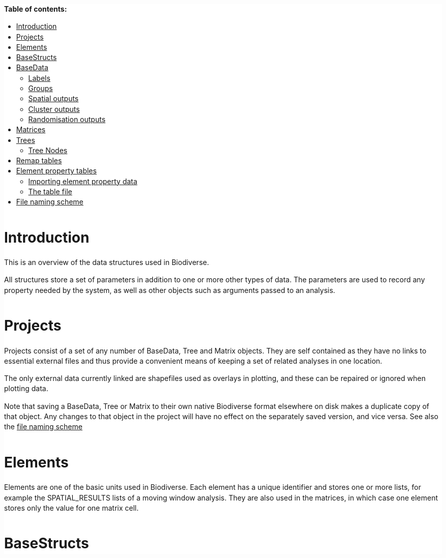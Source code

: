 **Table of contents:**
* [Introduction](#introduction)
* [Projects](#projects)
* [Elements](#elements)
* [BaseStructs](#basestructs)
* [BaseData](#basedata)
  * [Labels](#labels)
  * [Groups](#groups)
  * [Spatial outputs](#spatial-outputs)
  * [Cluster outputs](#cluster-outputs)
  * [Randomisation outputs](#randomisation-outputs)
* [Matrices](#matrices)
* [Trees](#trees)
  * [Tree Nodes](#tree-nodes)
* [Remap tables](#remap-tables)
* [Element property tables](#element-property-tables)
  * [Importing element property data](#importing-element-property-data)
  * [The table file](#the-table-file)
* [File naming scheme](#file-naming-scheme)


# Introduction #

This is an overview of the data structures used in Biodiverse.

All structures store a set of parameters in addition to one or more other types of data.  The parameters are used to record any property needed by the system, as well as other objects such as arguments passed to an analysis.


# Projects #

Projects consist of a set of any number of BaseData, Tree and Matrix objects.  They are self contained as they have no links to essential external files and thus provide a convenient means of keeping a set of related analyses in one location.

The only external data currently linked are shapefiles used as overlays in plotting, and these can be repaired or ignored when plotting data.

Note that saving a BaseData, Tree or Matrix to their own native Biodiverse format elsewhere on disk makes a duplicate copy of that object.  Any changes to that object in the project will have no effect on the separately saved version, and vice versa.  See also the [file naming scheme](#file-naming-scheme)

# Elements #

Elements are one of the basic units used in Biodiverse.  Each element has a unique identifier and stores one or more lists, for example the SPATIAL_RESULTS lists of a moving window analysis.  They are also used in the matrices, in which case one element stores only the value for one matrix cell.

# BaseStructs #
